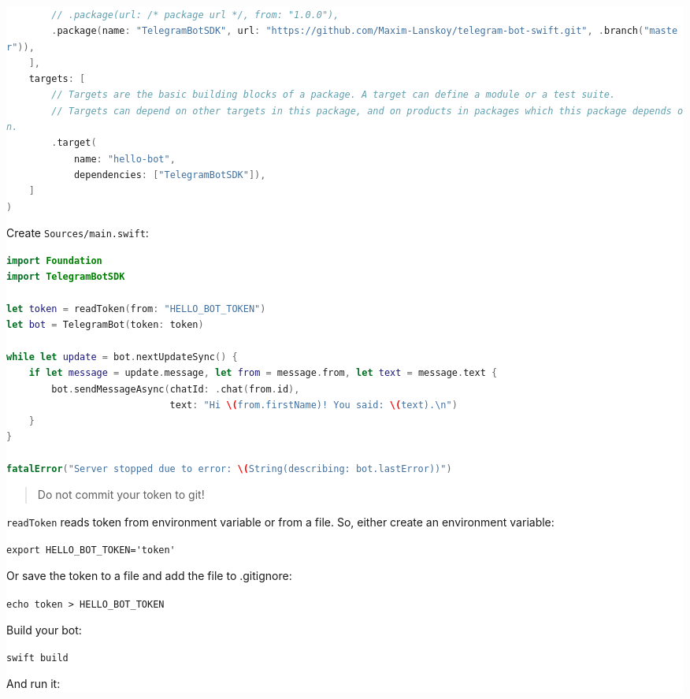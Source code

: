 ```swift
        // .package(url: /* package url */, from: "1.0.0"),
        .package(name: "TelegramBotSDK", url: "https://github.com/Maxim-Lanskoy/telegram-bot-swift.git", .branch("master")),
    ],
    targets: [
        // Targets are the basic building blocks of a package. A target can define a module or a test suite.
        // Targets can depend on other targets in this package, and on products in packages which this package depends on.
        .target(
            name: "hello-bot",
            dependencies: ["TelegramBotSDK"]),
    ]
)
```

Create `Sources/main.swift`:

```swift
import Foundation
import TelegramBotSDK

let token = readToken(from: "HELLO_BOT_TOKEN")
let bot = TelegramBot(token: token)

while let update = bot.nextUpdateSync() {
    if let message = update.message, let from = message.from, let text = message.text {
        bot.sendMessageAsync(chatId: .chat(from.id),
                             text: "Hi \(from.firstName)! You said: \(text).\n")
    }
}

fatalError("Server stopped due to error: \(String(describing: bot.lastError))")
```

> Do not commit your token to git!

`readToken` reads token from environment variable or from a file. So, either create an environment variable:

```
export HELLO_BOT_TOKEN='token'
```

Or save the token to a file and add the file to .gitignore:

```
echo token > HELLO_BOT_TOKEN
```

Build your bot:

```
swift build
```

And run it:
